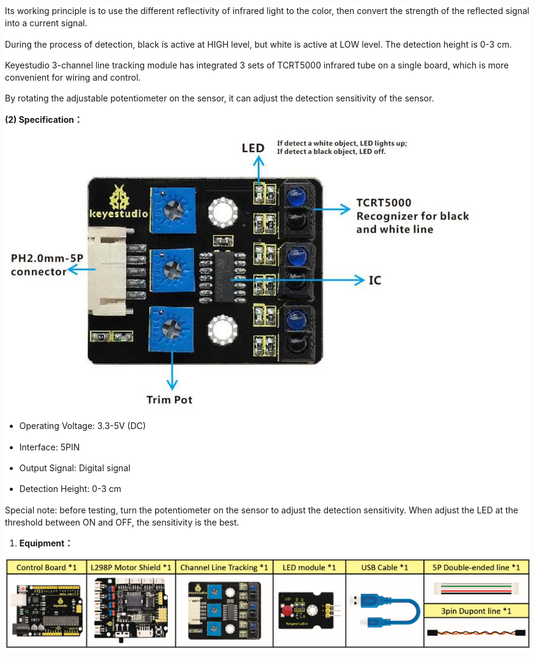 Its working principle is to use the different reflectivity of infrared light to
the color, then convert the strength of the reflected signal into a current
signal.

During the process of detection, black is active at HIGH level, but white is
active at LOW level. The detection height is 0-3 cm.

Keyestudio 3-channel line tracking module has integrated 3 sets of TCRT5000
infrared tube on a single board, which is more convenient for wiring and
control.

By rotating the adjustable potentiometer on the sensor, it can adjust the
detection sensitivity of the sensor.

**(2) Specification：**

![](media/0b3433af5abda1ab4137e2c078e4b8e7.jpeg)

-   Operating Voltage: 3.3-5V (DC)

-   Interface: 5PIN

-   Output Signal: Digital signal

-   Detection Height: 0-3 cm

Special note: before testing, turn the potentiometer on the sensor to adjust the
detection sensitivity. When adjust the LED at the threshold between ON and OFF,
the sensitivity is the best.

1.  **Equipment：**

![](media/1200fbff754cdce0fe43ecf77fae640f.png)
